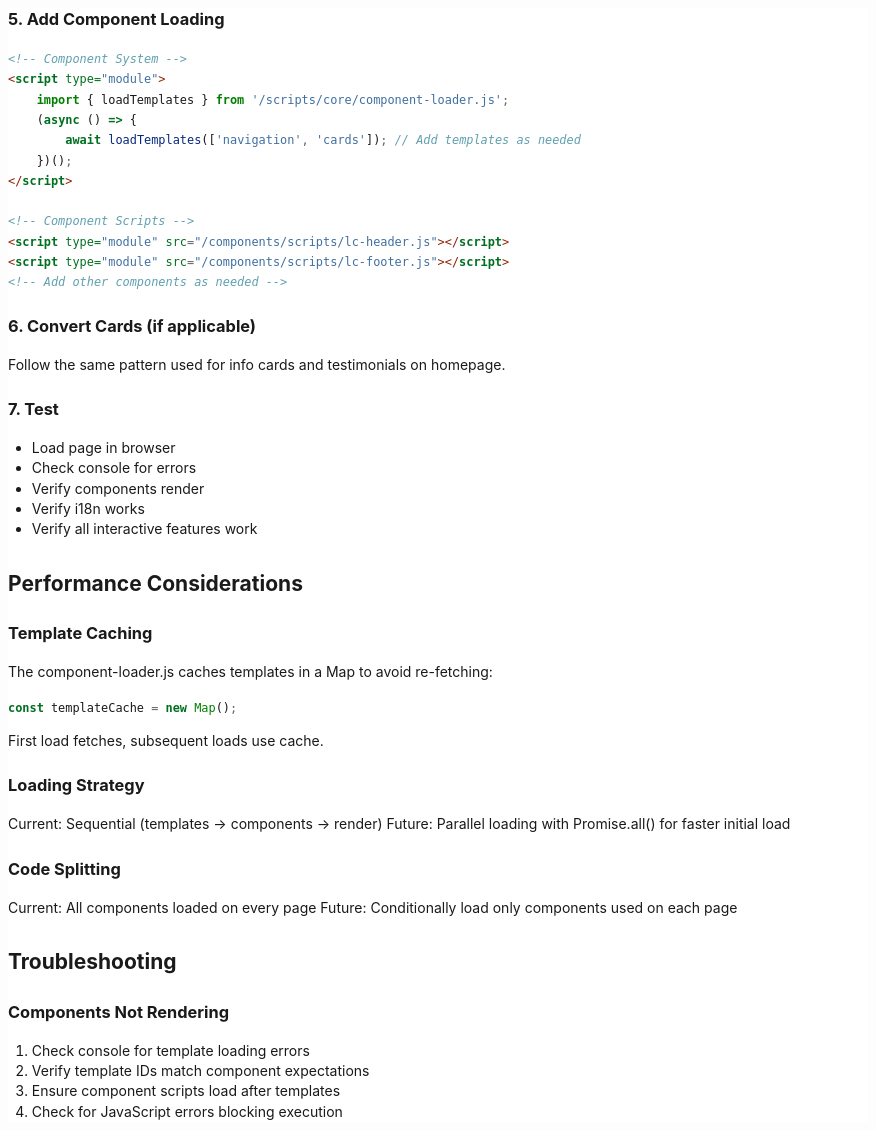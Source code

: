 ### 5. Add Component Loading
```html
<!-- Component System -->
<script type="module">
    import { loadTemplates } from '/scripts/core/component-loader.js';
    (async () => {
        await loadTemplates(['navigation', 'cards']); // Add templates as needed
    })();
</script>

<!-- Component Scripts -->
<script type="module" src="/components/scripts/lc-header.js"></script>
<script type="module" src="/components/scripts/lc-footer.js"></script>
<!-- Add other components as needed -->
```

### 6. Convert Cards (if applicable)
Follow the same pattern used for info cards and testimonials on homepage.

### 7. Test
- Load page in browser
- Check console for errors
- Verify components render
- Verify i18n works
- Verify all interactive features work

## Performance Considerations

### Template Caching
The component-loader.js caches templates in a Map to avoid re-fetching:
```javascript
const templateCache = new Map();
```
First load fetches, subsequent loads use cache.

### Loading Strategy
Current: Sequential (templates → components → render)
Future: Parallel loading with Promise.all() for faster initial load

### Code Splitting
Current: All components loaded on every page
Future: Conditionally load only components used on each page

## Troubleshooting

### Components Not Rendering
1. Check console for template loading errors
2. Verify template IDs match component expectations
3. Ensure component scripts load after templates
4. Check for JavaScript errors blocking execution

